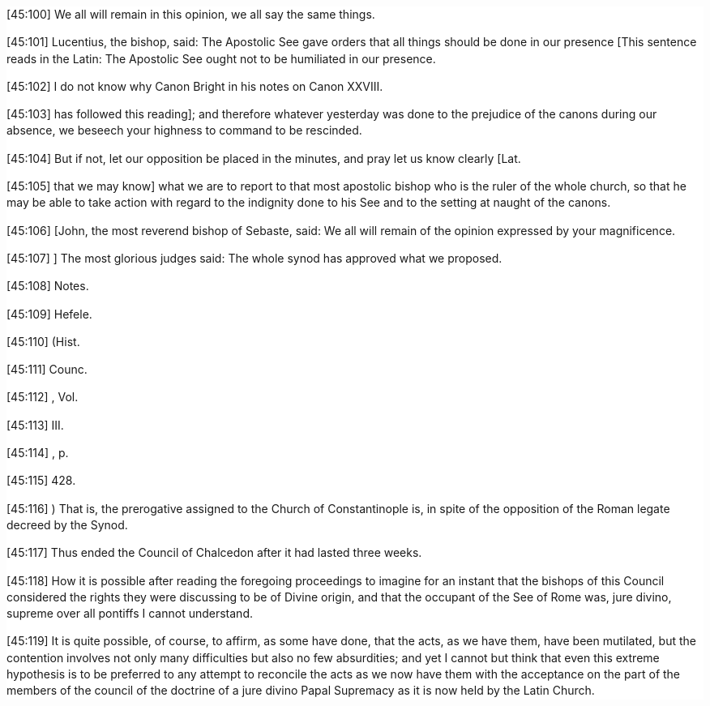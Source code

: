 [45:100] We all will remain in this opinion, we all say the same things.

[45:101] Lucentius, the bishop, said:  The Apostolic See gave orders that all things should be done in our presence [This sentence reads in the Latin:  The Apostolic See ought not to be humiliated in our presence.

[45:102] I do not know why Canon Bright in his notes on Canon XXVIII.

[45:103] has followed this reading]; and therefore whatever yesterday was done to the prejudice of the canons during our absence, we beseech your highness to command to be rescinded.

[45:104] But if not, let our opposition be placed in the minutes, and pray let us know clearly [Lat.

[45:105] that we may know] what we are to report to that most apostolic bishop who is the ruler of the whole church, so that he may be able to take action with regard to the indignity done to his See and to the setting at naught of the canons.

[45:106] [John, the most reverend bishop of Sebaste, said:  We all will remain of the opinion expressed by your magnificence.

[45:107] ]  The most glorious judges said:  The whole synod has approved what we proposed.

[45:108] Notes.

[45:109] Hefele.

[45:110] (Hist.

[45:111] Counc.

[45:112] , Vol.

[45:113] III.

[45:114] , p.

[45:115] 428.

[45:116] )  That is, the prerogative assigned to the Church of Constantinople is, in spite of the opposition of the Roman legate decreed by the Synod.

[45:117] Thus ended the Council of Chalcedon after it had lasted three weeks.

[45:118] How it is possible after reading the foregoing proceedings to imagine for an instant that the bishops of this Council considered the rights they were discussing to be of Divine origin, and that the occupant of the See of Rome was, jure divino, supreme over all pontiffs I cannot understand.

[45:119] It is quite possible, of course, to affirm, as some have done, that the acts, as we have them, have been mutilated, but the contention involves not only many difficulties but also no few absurdities; and yet I cannot but think that even this extreme hypothesis is to be preferred to any attempt to reconcile the acts as we now have them with the acceptance on the part of the members of the council of the doctrine of a jure divino Papal Supremacy as it is now held by the Latin Church.

